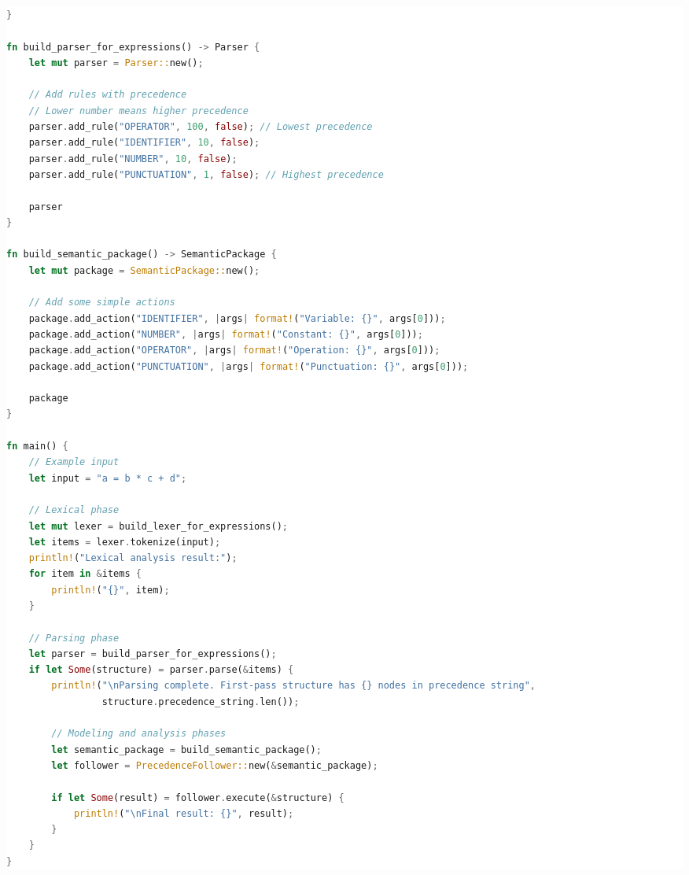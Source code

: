 ```rust
}

fn build_parser_for_expressions() -> Parser {
    let mut parser = Parser::new();
    
    // Add rules with precedence
    // Lower number means higher precedence
    parser.add_rule("OPERATOR", 100, false); // Lowest precedence
    parser.add_rule("IDENTIFIER", 10, false);
    parser.add_rule("NUMBER", 10, false);
    parser.add_rule("PUNCTUATION", 1, false); // Highest precedence
    
    parser
}

fn build_semantic_package() -> SemanticPackage {
    let mut package = SemanticPackage::new();
    
    // Add some simple actions
    package.add_action("IDENTIFIER", |args| format!("Variable: {}", args[0]));
    package.add_action("NUMBER", |args| format!("Constant: {}", args[0]));
    package.add_action("OPERATOR", |args| format!("Operation: {}", args[0]));
    package.add_action("PUNCTUATION", |args| format!("Punctuation: {}", args[0]));
    
    package
}

fn main() {
    // Example input
    let input = "a = b * c + d";
    
    // Lexical phase
    let mut lexer = build_lexer_for_expressions();
    let items = lexer.tokenize(input);
    println!("Lexical analysis result:");
    for item in &items {
        println!("{}", item);
    }
    
    // Parsing phase
    let parser = build_parser_for_expressions();
    if let Some(structure) = parser.parse(&items) {
        println!("\nParsing complete. First-pass structure has {} nodes in precedence string", 
                 structure.precedence_string.len());
        
        // Modeling and analysis phases
        let semantic_package = build_semantic_package();
        let follower = PrecedenceFollower::new(&semantic_package);
        
        if let Some(result) = follower.execute(&structure) {
            println!("\nFinal result: {}", result);
        }
    }
}
```
